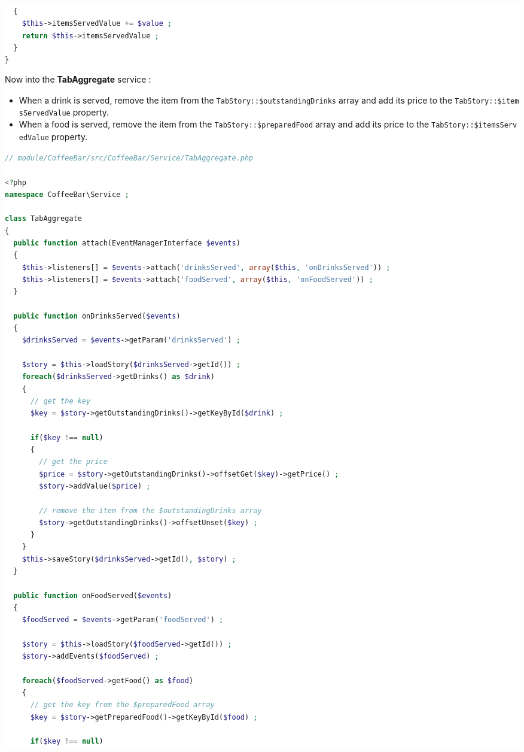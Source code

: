 ```php
  {
    $this->itemsServedValue += $value ;
    return $this->itemsServedValue ;
  }
}
```

Now into the **TabAggregate** service :

- When a drink is served, remove the item from the `TabStory::$outstandingDrinks` array and add its price to the `TabStory::$itemsServedValue` property.
- When a food is served, remove the item from the `TabStory::$preparedFood` array and add its price to the `TabStory::$itemsServedValue` property.

```php
// module/CoffeeBar/src/CoffeeBar/Service/TabAggregate.php

<?php
namespace CoffeeBar\Service ;

class TabAggregate
{
  public function attach(EventManagerInterface $events)
  {
    $this->listeners[] = $events->attach('drinksServed', array($this, 'onDrinksServed')) ;
    $this->listeners[] = $events->attach('foodServed', array($this, 'onFoodServed')) ;
  }
 
  public function onDrinksServed($events)
  {
    $drinksServed = $events->getParam('drinksServed') ;
 
    $story = $this->loadStory($drinksServed->getId()) ;
    foreach($drinksServed->getDrinks() as $drink)
    {
      // get the key
      $key = $story->getOutstandingDrinks()->getKeyById($drink) ;

      if($key !== null)
      {
        // get the price
        $price = $story->getOutstandingDrinks()->offsetGet($key)->getPrice() ;
        $story->addValue($price) ;

        // remove the item from the $outstandingDrinks array
        $story->getOutstandingDrinks()->offsetUnset($key) ;
      }
    }
    $this->saveStory($drinksServed->getId(), $story) ;
  }

  public function onFoodServed($events)
  {
    $foodServed = $events->getParam('foodServed') ;

    $story = $this->loadStory($foodServed->getId()) ;
    $story->addEvents($foodServed) ;
 
    foreach($foodServed->getFood() as $food)
    {
      // get the key from the $preparedFood array
      $key = $story->getPreparedFood()->getKeyById($food) ;
 
      if($key !== null)
```